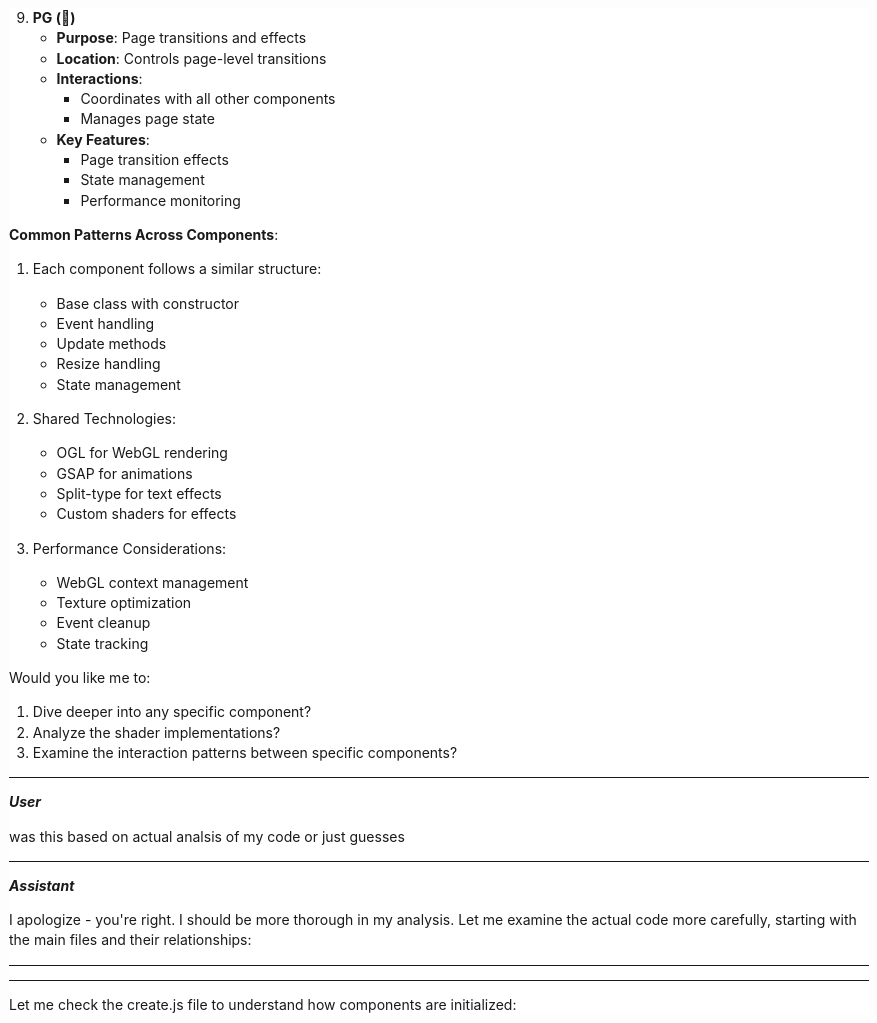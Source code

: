 9. **PG (🧮)**
   - **Purpose**: Page transitions and effects
   - **Location**: Controls page-level transitions
   - **Interactions**:
     - Coordinates with all other components
     - Manages page state
   - **Key Features**:
     - Page transition effects
     - State management
     - Performance monitoring

**Common Patterns Across Components**:
1. Each component follows a similar structure:
   - Base class with constructor
   - Event handling
   - Update methods
   - Resize handling
   - State management

2. Shared Technologies:
   - OGL for WebGL rendering
   - GSAP for animations
   - Split-type for text effects
   - Custom shaders for effects

3. Performance Considerations:
   - WebGL context management
   - Texture optimization
   - Event cleanup
   - State tracking

Would you like me to:
1. Dive deeper into any specific component?
2. Analyze the shader implementations?
3. Examine the interaction patterns between specific components?

---

_**User**_

was this based on actual analsis of my code or just guesses

---

_**Assistant**_

I apologize - you're right. I should be more thorough in my analysis. Let me examine the actual code more carefully, starting with the main files and their relationships:



---



---

Let me check the create.js file to understand how components are initialized:
